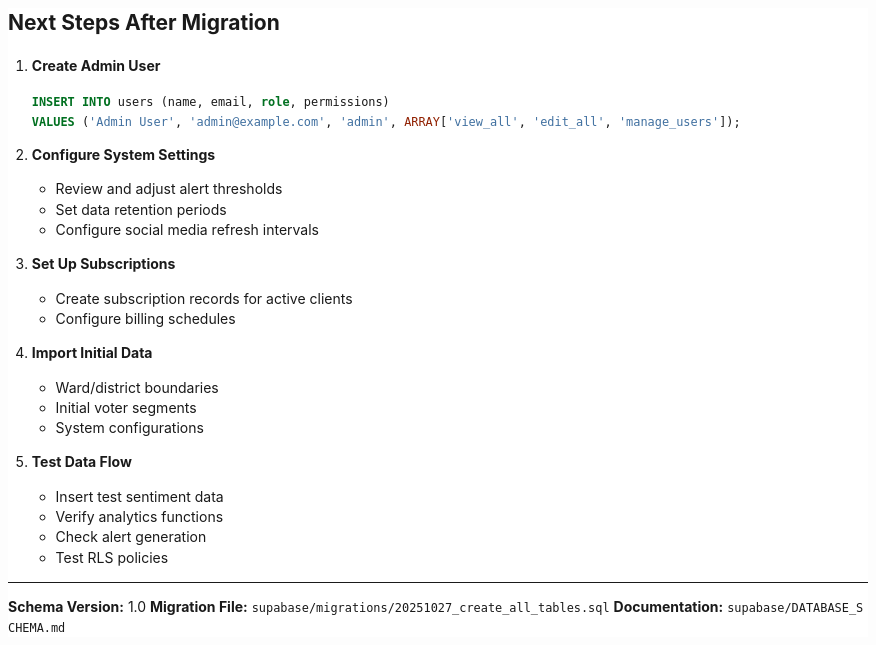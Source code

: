 
## Next Steps After Migration

1. **Create Admin User**
   ```sql
   INSERT INTO users (name, email, role, permissions)
   VALUES ('Admin User', 'admin@example.com', 'admin', ARRAY['view_all', 'edit_all', 'manage_users']);
   ```

2. **Configure System Settings**
   - Review and adjust alert thresholds
   - Set data retention periods
   - Configure social media refresh intervals

3. **Set Up Subscriptions**
   - Create subscription records for active clients
   - Configure billing schedules

4. **Import Initial Data**
   - Ward/district boundaries
   - Initial voter segments
   - System configurations

5. **Test Data Flow**
   - Insert test sentiment data
   - Verify analytics functions
   - Check alert generation
   - Test RLS policies

---

**Schema Version:** 1.0
**Migration File:** `supabase/migrations/20251027_create_all_tables.sql`
**Documentation:** `supabase/DATABASE_SCHEMA.md`

